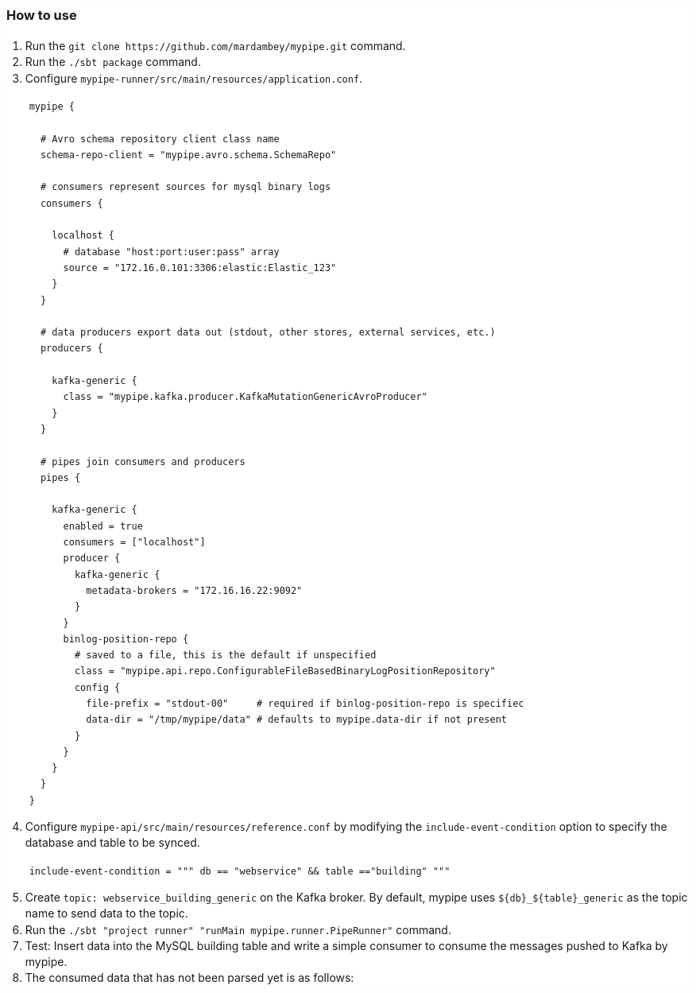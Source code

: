 ### How to use

1. Run the `git clone https://github.com/mardambey/mypipe.git` command.
2. Run the `./sbt package` command.
3. Configure `mypipe-runner/src/main/resources/application.conf`.
```
	mypipe {
	
	  # Avro schema repository client class name
	  schema-repo-client = "mypipe.avro.schema.SchemaRepo"
	
	  # consumers represent sources for mysql binary logs
	  consumers {
	
	    localhost {
	      # database "host:port:user:pass" array
	      source = "172.16.0.101:3306:elastic:Elastic_123"
	    }
	  }
	
	  # data producers export data out (stdout, other stores, external services, etc.)
	  producers {
	
	    kafka-generic {
	      class = "mypipe.kafka.producer.KafkaMutationGenericAvroProducer"
	    }
	  }
	
	  # pipes join consumers and producers
	  pipes {
	
	    kafka-generic {
	      enabled = true
	      consumers = ["localhost"]
	      producer {
	        kafka-generic {
	          metadata-brokers = "172.16.16.22:9092"
	        }
	      }
	      binlog-position-repo {
	        # saved to a file, this is the default if unspecified
	        class = "mypipe.api.repo.ConfigurableFileBasedBinaryLogPositionRepository"
	        config {
	          file-prefix = "stdout-00"     # required if binlog-position-repo is specifiec
	          data-dir = "/tmp/mypipe/data" # defaults to mypipe.data-dir if not present
	        }
	      }
	    }
	  }
	}
``` 
4. Configure `mypipe-api/src/main/resources/reference.conf` by modifying the `include-event-condition` option to specify the database and table to be synced.
```
	include-event-condition = """ db == "webservice" && table =="building" """
```
5. Create `topic: webservice_building_generic` on the Kafka broker. By default, mypipe uses `${db}_${table}_generic` as the topic name to send data to the topic.
6. Run the `./sbt "project runner" "runMain mypipe.runner.PipeRunner"` command.
7. Test: Insert data into the MySQL building table and write a simple consumer to consume the messages pushed to Kafka by mypipe.
8. The consumed data that has not been parsed yet is as follows:
```
```